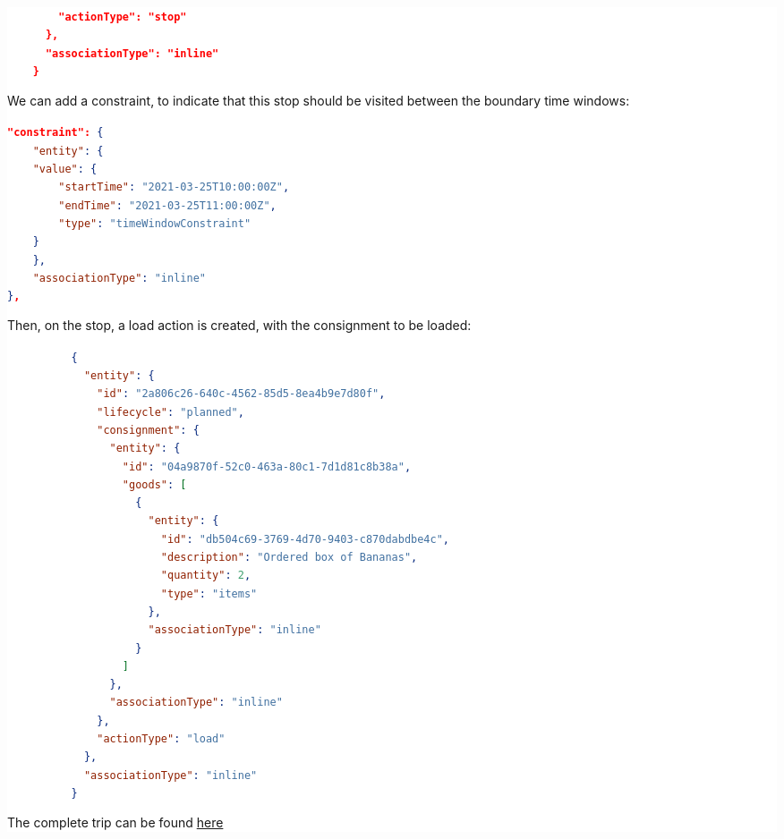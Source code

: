```json
        "actionType": "stop"
      },
      "associationType": "inline"
    }
```

We can add a constraint, to indicate that this stop should be visited between the boundary time windows:
```json
"constraint": {
    "entity": {
    "value": {
        "startTime": "2021-03-25T10:00:00Z",
        "endTime": "2021-03-25T11:00:00Z",
        "type": "timeWindowConstraint"
    }
    },
    "associationType": "inline"
},
```

Then, on the stop, a load action is created, with the consignment to be loaded:

```json
          {
            "entity": {
              "id": "2a806c26-640c-4562-85d5-8ea4b9e7d80f",
              "lifecycle": "planned",
              "consignment": {
                "entity": {
                  "id": "04a9870f-52c0-463a-80c1-7d1d81c8b38a",
                  "goods": [
                    {
                      "entity": {
                        "id": "db504c69-3769-4d70-9403-c870dabdbe4c",
                        "description": "Ordered box of Bananas",
                        "quantity": 2,
                        "type": "items"
                      },
                      "associationType": "inline"
                    }
                  ]
                },
                "associationType": "inline"
              },
              "actionType": "load"
            },
            "associationType": "inline"
          }
```

The complete trip can be found [here](json/trip_with_actions.json)
